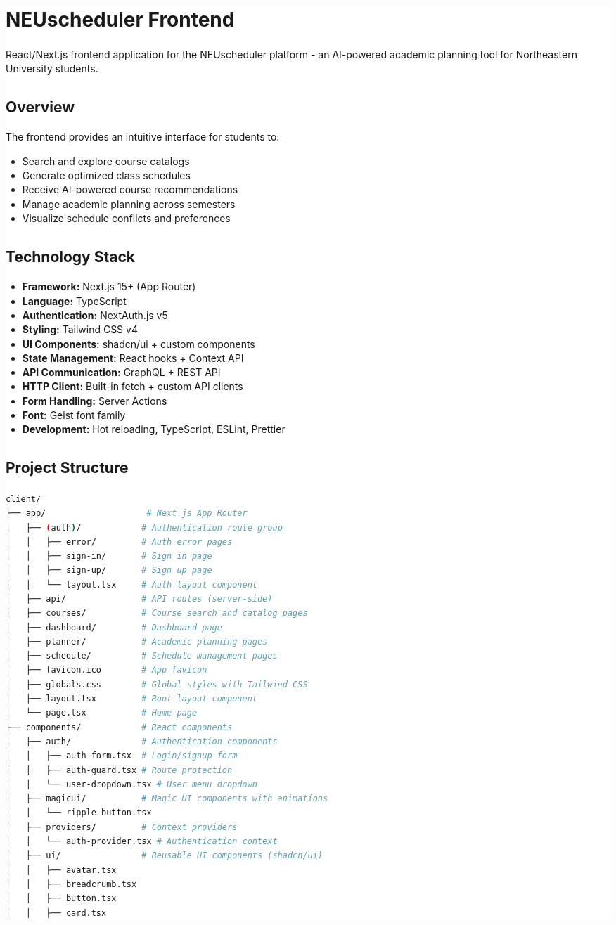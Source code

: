 # NEUscheduler Frontend

React/Next.js frontend application for the NEUscheduler platform - an AI-powered academic planning tool for Northeastern University students.

## Overview

The frontend provides an intuitive interface for students to:

- Search and explore course catalogs
- Generate optimized class schedules
- Receive AI-powered course recommendations
- Manage academic planning across semesters
- Visualize schedule conflicts and preferences

## Technology Stack

- **Framework:** Next.js 15+ (App Router)
- **Language:** TypeScript
- **Authentication:** NextAuth.js v5
- **Styling:** Tailwind CSS v4
- **UI Components:** shadcn/ui + custom components
- **State Management:** React hooks + Context API
- **API Communication:** GraphQL + REST API
- **HTTP Client:** Built-in fetch + custom API clients
- **Form Handling:** Server Actions
- **Font:** Geist font family
- **Development:** Hot reloading, TypeScript, ESLint, Prettier

## Project Structure

```bash
client/
├── app/                    # Next.js App Router
│   ├── (auth)/            # Authentication route group
│   │   ├── error/         # Auth error pages
│   │   ├── sign-in/       # Sign in page
│   │   ├── sign-up/       # Sign up page
│   │   └── layout.tsx     # Auth layout component
│   ├── api/               # API routes (server-side)
│   ├── courses/           # Course search and catalog pages
│   ├── dashboard/         # Dashboard page
│   ├── planner/           # Academic planning pages
│   ├── schedule/          # Schedule management pages
│   ├── favicon.ico        # App favicon
│   ├── globals.css        # Global styles with Tailwind CSS
│   ├── layout.tsx         # Root layout component
│   └── page.tsx           # Home page
├── components/            # React components
│   ├── auth/              # Authentication components
│   │   ├── auth-form.tsx  # Login/signup form
│   │   ├── auth-guard.tsx # Route protection
│   │   └── user-dropdown.tsx # User menu dropdown
│   ├── magicui/           # Magic UI components with animations
│   │   └── ripple-button.tsx
│   ├── providers/         # Context providers
│   │   └── auth-provider.tsx # Authentication context
│   ├── ui/                # Reusable UI components (shadcn/ui)
│   │   ├── avatar.tsx
│   │   ├── breadcrumb.tsx
│   │   ├── button.tsx
│   │   ├── card.tsx
```